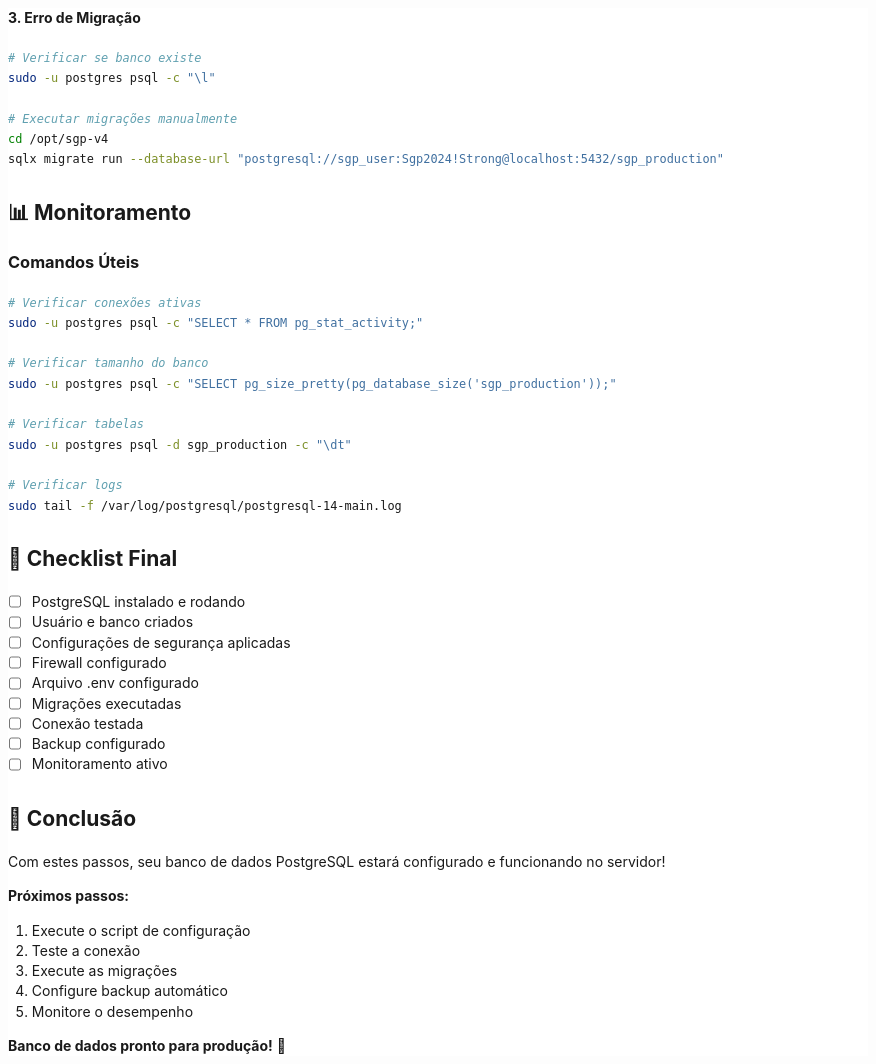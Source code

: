 #### **3. Erro de Migração**
```bash
# Verificar se banco existe
sudo -u postgres psql -c "\l"

# Executar migrações manualmente
cd /opt/sgp-v4
sqlx migrate run --database-url "postgresql://sgp_user:Sgp2024!Strong@localhost:5432/sgp_production"
```

## 📊 Monitoramento

### **Comandos Úteis**
```bash
# Verificar conexões ativas
sudo -u postgres psql -c "SELECT * FROM pg_stat_activity;"

# Verificar tamanho do banco
sudo -u postgres psql -c "SELECT pg_size_pretty(pg_database_size('sgp_production'));"

# Verificar tabelas
sudo -u postgres psql -d sgp_production -c "\dt"

# Verificar logs
sudo tail -f /var/log/postgresql/postgresql-14-main.log
```

## 🎯 Checklist Final

- [ ] PostgreSQL instalado e rodando
- [ ] Usuário e banco criados
- [ ] Configurações de segurança aplicadas
- [ ] Firewall configurado
- [ ] Arquivo .env configurado
- [ ] Migrações executadas
- [ ] Conexão testada
- [ ] Backup configurado
- [ ] Monitoramento ativo

## 🎉 Conclusão

Com estes passos, seu banco de dados PostgreSQL estará configurado e funcionando no servidor!

**Próximos passos:**
1. Execute o script de configuração
2. Teste a conexão
3. Execute as migrações
4. Configure backup automático
5. Monitore o desempenho

**Banco de dados pronto para produção!** 🚀

